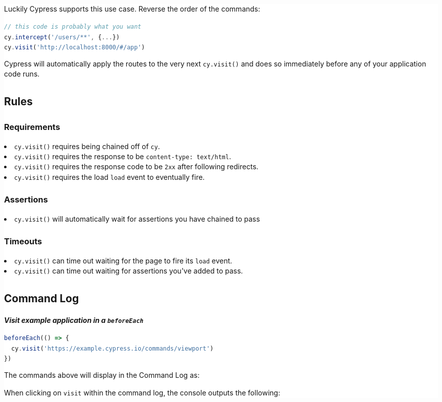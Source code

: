 Luckily Cypress supports this use case. Reverse the order of the commands:

```javascript
// this code is probably what you want
cy.intercept('/users/**', {...})
cy.visit('http://localhost:8000/#/app')
```

Cypress will automatically apply the routes to the very next `cy.visit()` and
does so immediately before any of your application code runs.

## Rules

### Requirements [<Icon name="question-circle"/>](/guides/core-concepts/introduction-to-cypress#Chains-of-Commands)

<List><li>`cy.visit()` requires being chained off of `cy`.</li><li>`cy.visit()`
requires the response to be `content-type: text/html`.</li><li>`cy.visit()`
requires the response code to be `2xx` after following
redirects.</li><li>`cy.visit()` requires the load `load` event to eventually
fire.</li></List>

### Assertions [<Icon name="question-circle"/>](/guides/core-concepts/introduction-to-cypress#Assertions)

<List><li>`cy.visit()` will automatically wait for assertions you have chained
to pass</li></List>

### Timeouts [<Icon name="question-circle"/>](/guides/core-concepts/introduction-to-cypress#Timeouts)

<List><li>`cy.visit()` can time out waiting for the page to fire its `load`
event.</li><li>`cy.visit()` can time out waiting for assertions you've added to
pass.</li></List>

## Command Log

**_Visit example application in a `beforeEach`_**

```javascript
beforeEach(() => {
  cy.visit('https://example.cypress.io/commands/viewport')
})
```

The commands above will display in the Command Log as:

<DocsImage src="/img/api/visit/visit-example-page-in-before-each-of-test.png" alt="Command Log visit" ></DocsImage>

When clicking on `visit` within the command log, the console outputs the
following:

<DocsImage src="/img/api/visit/visit-shows-any-redirect-or-cookies-set-in-the-console.png" alt="console Log visit" ></DocsImage>
